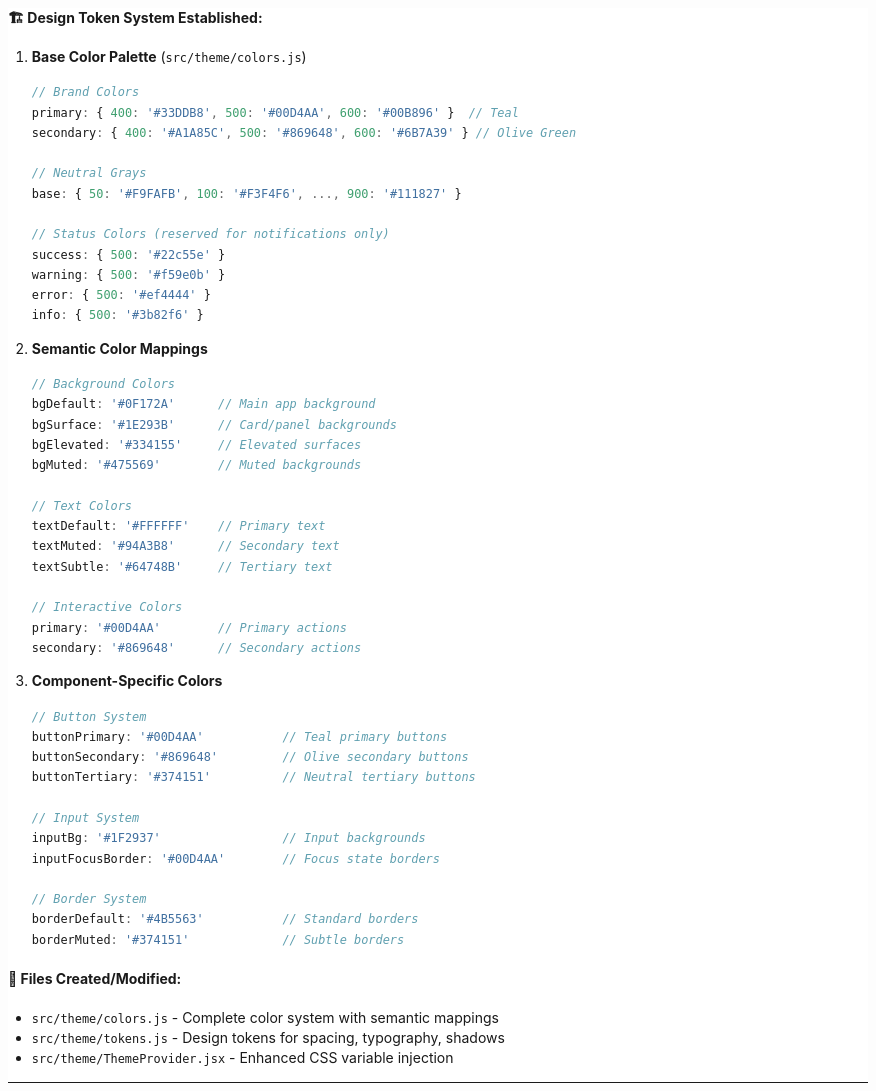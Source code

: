 #### **🏗️ Design Token System Established:**

1. **Base Color Palette** (`src/theme/colors.js`)
   ```javascript
   // Brand Colors
   primary: { 400: '#33DDB8', 500: '#00D4AA', 600: '#00B896' }  // Teal
   secondary: { 400: '#A1A85C', 500: '#869648', 600: '#6B7A39' } // Olive Green
   
   // Neutral Grays
   base: { 50: '#F9FAFB', 100: '#F3F4F6', ..., 900: '#111827' }
   
   // Status Colors (reserved for notifications only)
   success: { 500: '#22c55e' }
   warning: { 500: '#f59e0b' }  
   error: { 500: '#ef4444' }
   info: { 500: '#3b82f6' }
   ```

2. **Semantic Color Mappings**
   ```javascript
   // Background Colors
   bgDefault: '#0F172A'      // Main app background
   bgSurface: '#1E293B'      // Card/panel backgrounds  
   bgElevated: '#334155'     // Elevated surfaces
   bgMuted: '#475569'        // Muted backgrounds
   
   // Text Colors
   textDefault: '#FFFFFF'    // Primary text
   textMuted: '#94A3B8'      // Secondary text
   textSubtle: '#64748B'     // Tertiary text
   
   // Interactive Colors
   primary: '#00D4AA'        // Primary actions
   secondary: '#869648'      // Secondary actions
   ```

3. **Component-Specific Colors**
   ```javascript
   // Button System
   buttonPrimary: '#00D4AA'           // Teal primary buttons
   buttonSecondary: '#869648'         // Olive secondary buttons  
   buttonTertiary: '#374151'          // Neutral tertiary buttons
   
   // Input System
   inputBg: '#1F2937'                 // Input backgrounds
   inputFocusBorder: '#00D4AA'        // Focus state borders
   
   // Border System
   borderDefault: '#4B5563'           // Standard borders
   borderMuted: '#374151'             // Subtle borders
   ```

#### **📁 Files Created/Modified:**
- `src/theme/colors.js` - Complete color system with semantic mappings
- `src/theme/tokens.js` - Design tokens for spacing, typography, shadows
- `src/theme/ThemeProvider.jsx` - Enhanced CSS variable injection

---